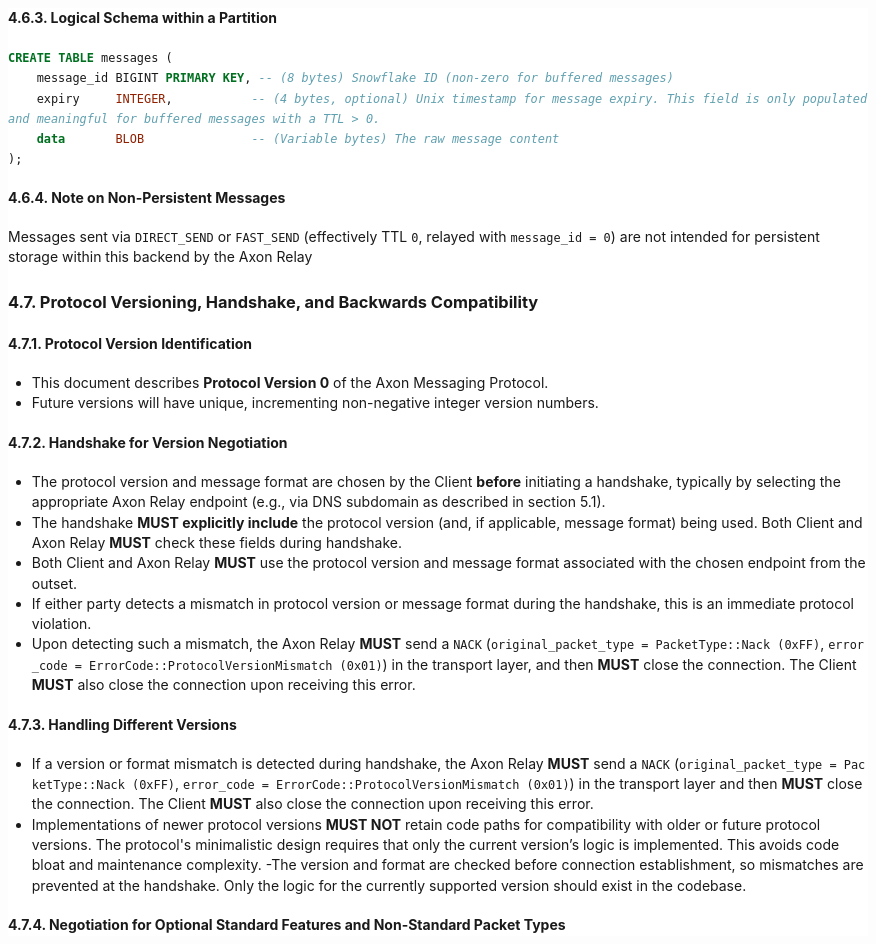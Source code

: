 #### 4.6.3. **Logical Schema within a Partition**

```sql
CREATE TABLE messages (
    message_id BIGINT PRIMARY KEY, -- (8 bytes) Snowflake ID (non-zero for buffered messages)
    expiry     INTEGER,           -- (4 bytes, optional) Unix timestamp for message expiry. This field is only populated and meaningful for buffered messages with a TTL > 0.
    data       BLOB               -- (Variable bytes) The raw message content
);
```

#### 4.6.4. **Note on Non-Persistent Messages**

Messages sent via `DIRECT_SEND` or `FAST_SEND` (effectively TTL `0`, relayed with `message_id = 0`) are not intended for persistent storage within this backend by the Axon Relay

### 4.7. Protocol Versioning, Handshake, and Backwards Compatibility

#### 4.7.1. Protocol Version Identification

- This document describes **Protocol Version 0** of the Axon Messaging Protocol.
- Future versions will have unique, incrementing non-negative integer version numbers.

#### 4.7.2. Handshake for Version Negotiation

- The protocol version and message format are chosen by the Client **before** initiating a handshake, typically by selecting the appropriate Axon Relay endpoint (e.g., via DNS subdomain as described in section 5.1).
- The handshake **MUST explicitly include** the protocol version (and, if applicable, message format) being used. Both Client and Axon Relay **MUST** check these fields during handshake.
- Both Client and Axon Relay **MUST** use the protocol version and message format associated with the chosen endpoint from the outset.
- If either party detects a mismatch in protocol version or message format during the handshake, this is an immediate protocol violation.
- Upon detecting such a mismatch, the Axon Relay **MUST** send a `NACK` (`original_packet_type = PacketType::Nack (0xFF)`, `error_code = ErrorCode::ProtocolVersionMismatch (0x01)`) in the transport layer, and then **MUST** close the connection. The Client **MUST** also close the connection upon receiving this error.

#### 4.7.3. Handling Different Versions

- If a version or format mismatch is detected during handshake, the Axon Relay **MUST** send a `NACK` (`original_packet_type = PacketType::Nack (0xFF)`, `error_code = ErrorCode::ProtocolVersionMismatch (0x01)`) in the transport layer and then **MUST** close the connection. The Client **MUST** also close the connection upon receiving this error.
- Implementations of newer protocol versions **MUST NOT** retain code paths for compatibility with older or future protocol versions. The protocol's minimalistic design requires that only the current version’s logic is implemented. This avoids code bloat and maintenance complexity.
-The version and format are checked before connection establishment, so mismatches are prevented at the handshake. Only the logic for the currently supported version should exist in the codebase.
#### 4.7.4. Negotiation for Optional Standard Features and Non-Standard Packet Types
